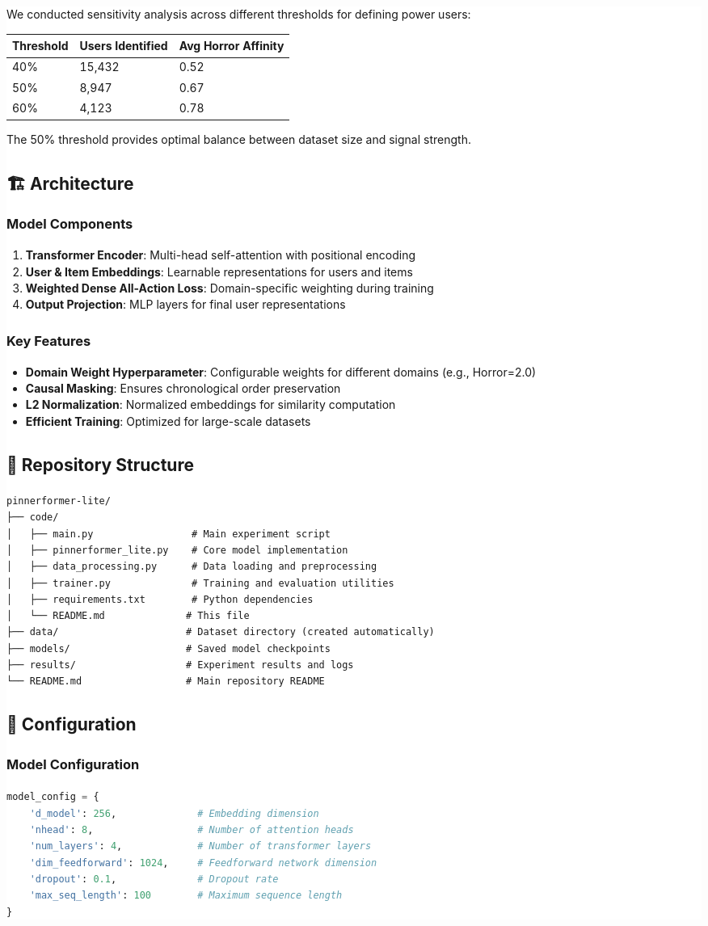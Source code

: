 We conducted sensitivity analysis across different thresholds for defining power users:

| Threshold | Users Identified | Avg Horror Affinity |
|-----------|------------------|-------------------|
| 40% | 15,432 | 0.52 |
| 50% | 8,947 | 0.67 |
| 60% | 4,123 | 0.78 |

The 50% threshold provides optimal balance between dataset size and signal strength.

## 🏗️ Architecture

### Model Components

1. **Transformer Encoder**: Multi-head self-attention with positional encoding
2. **User & Item Embeddings**: Learnable representations for users and items
3. **Weighted Dense All-Action Loss**: Domain-specific weighting during training
4. **Output Projection**: MLP layers for final user representations

### Key Features

- **Domain Weight Hyperparameter**: Configurable weights for different domains (e.g., Horror=2.0)
- **Causal Masking**: Ensures chronological order preservation
- **L2 Normalization**: Normalized embeddings for similarity computation
- **Efficient Training**: Optimized for large-scale datasets

## 📁 Repository Structure

```
pinnerformer-lite/
├── code/
│   ├── main.py                 # Main experiment script
│   ├── pinnerformer_lite.py    # Core model implementation
│   ├── data_processing.py      # Data loading and preprocessing
│   ├── trainer.py              # Training and evaluation utilities
│   ├── requirements.txt        # Python dependencies
│   └── README.md              # This file
├── data/                      # Dataset directory (created automatically)
├── models/                    # Saved model checkpoints
├── results/                   # Experiment results and logs
└── README.md                  # Main repository README
```

## 🔧 Configuration

### Model Configuration
```python
model_config = {
    'd_model': 256,              # Embedding dimension
    'nhead': 8,                  # Number of attention heads
    'num_layers': 4,             # Number of transformer layers
    'dim_feedforward': 1024,     # Feedforward network dimension
    'dropout': 0.1,              # Dropout rate
    'max_seq_length': 100        # Maximum sequence length
}
```
